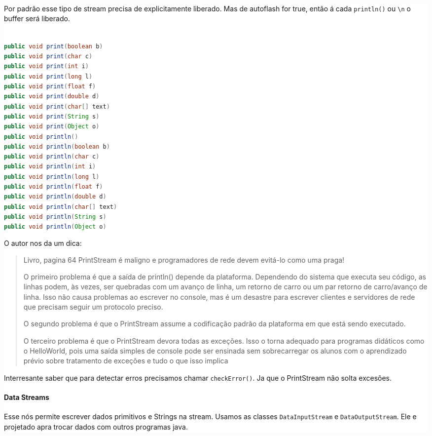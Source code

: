 Por padrão esse tipo de stream precisa de explicitamente liberado. Mas de autoflash for true, então á cada `println()` ou `\n` o buffer será liberado.

```java

public void print(boolean b) 
public void print(char c)
public void print(int i)
public void print(long l)
public void print(float f)
public void print(double d)
public void print(char[] text)
public void print(String s)
public void print(Object o)
public void println()
public void println(boolean b)
public void println(char c)
public void println(int i)
public void println(long l)
public void println(float f)
public void println(double d)
public void println(char[] text)
public void println(String s)
public void println(Object o)

```

O autor nos da um dica:

>Livro, pagina 64
>PrintStream é maligno e programadores de rede devem evitá-lo como uma praga!
>
>O primeiro problema é que a saída de println() depende da plataforma. 
>Dependendo do sistema que executa seu código, as linhas podem, às vezes, ser quebradas com um avanço de linha, um retorno de carro ou um par retorno de carro/avanço de linha. Isso não causa problemas ao escrever no console, mas é um desastre para escrever clientes e servidores de rede que precisam seguir um protocolo preciso.
>
>O segundo problema é que o PrintStream assume a codificação padrão da plataforma em que está sendo executado.
>
>O terceiro problema é que o PrintStream devora todas as exceções. Isso o torna adequado para programas didáticos como o HelloWorld, pois uma saída simples de console pode ser ensinada sem sobrecarregar os alunos com o aprendizado prévio sobre tratamento de exceções e tudo o que isso implica

Interresante saber que para detectar erros precisamos chamar `checkError()`. Ja que o PrintStream não solta excesões.

#### Data Streams

Esse nós permite escrever dados primitivos e Strings na stream. Usamos as classes `DataInputStream` e `DataOutputStream`.
Ele e projetado apra trocar dados com outros programas java. 
